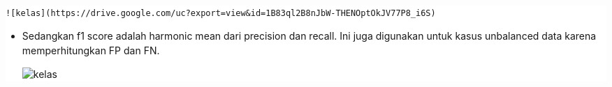     ![kelas](https://drive.google.com/uc?export=view&id=1B83ql2B8nJbW-THENOptOkJV77P8_i6S)
  
  - Sedangkan f1 score adalah harmonic mean dari precision dan recall. Ini juga digunakan untuk kasus unbalanced data karena memperhitungkan FP dan FN.
  
    ![kelas](https://drive.google.com/uc?export=view&id=1c8QYyHsMvcCmnlegXXO08sIestrx5lmE)
